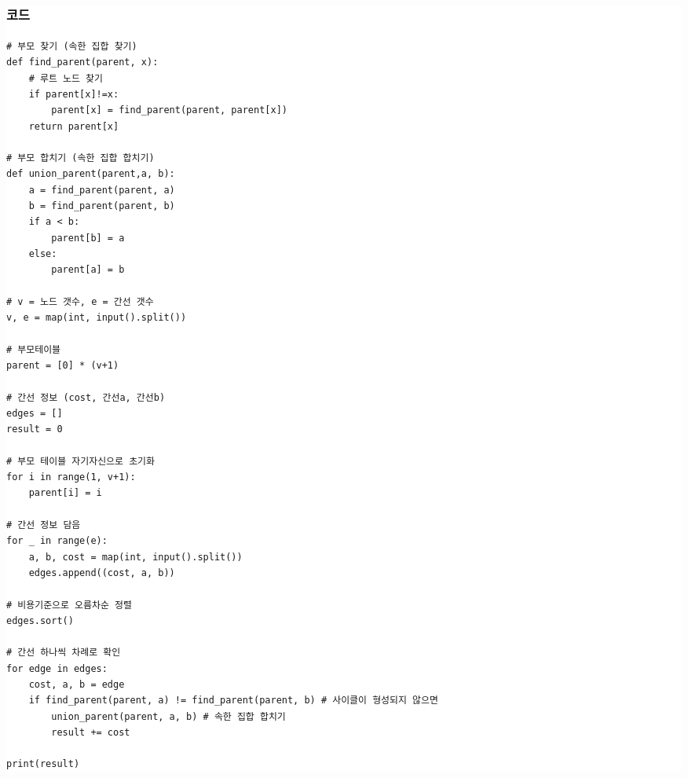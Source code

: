 
### 코드
    # 부모 찾기 (속한 집합 찾기)
    def find_parent(parent, x):
    	# 루트 노드 찾기
    	if parent[x]!=x:
    		parent[x] = find_parent(parent, parent[x])
    	return parent[x]
    
    # 부모 합치기 (속한 집합 합치기)
    def union_parent(parent,a, b):
    	a = find_parent(parent, a)
    	b = find_parent(parent, b)
    	if a < b:
    		parent[b] = a
    	else:
    		parent[a] = b
    
    # v = 노드 갯수, e = 간선 갯수
    v, e = map(int, input().split())
    
    # 부모테이블
    parent = [0] * (v+1)
    
    # 간선 정보 (cost, 간선a, 간선b)
    edges = []
    result = 0
    
    # 부모 테이블 자기자신으로 초기화
    for i in range(1, v+1):
    	parent[i] = i
    
    # 간선 정보 담음 
    for _ in range(e):
    	a, b, cost = map(int, input().split())
    	edges.append((cost, a, b))
    
    # 비용기준으로 오름차순 정렬
    edges.sort()
    
    # 간선 하나씩 차례로 확인 
    for edge in edges:
    	cost, a, b = edge
    	if find_parent(parent, a) != find_parent(parent, b) # 사이클이 형성되지 않으면 
    		union_parent(parent, a, b) # 속한 집합 합치기 
    		result += cost 
    
    print(result)


